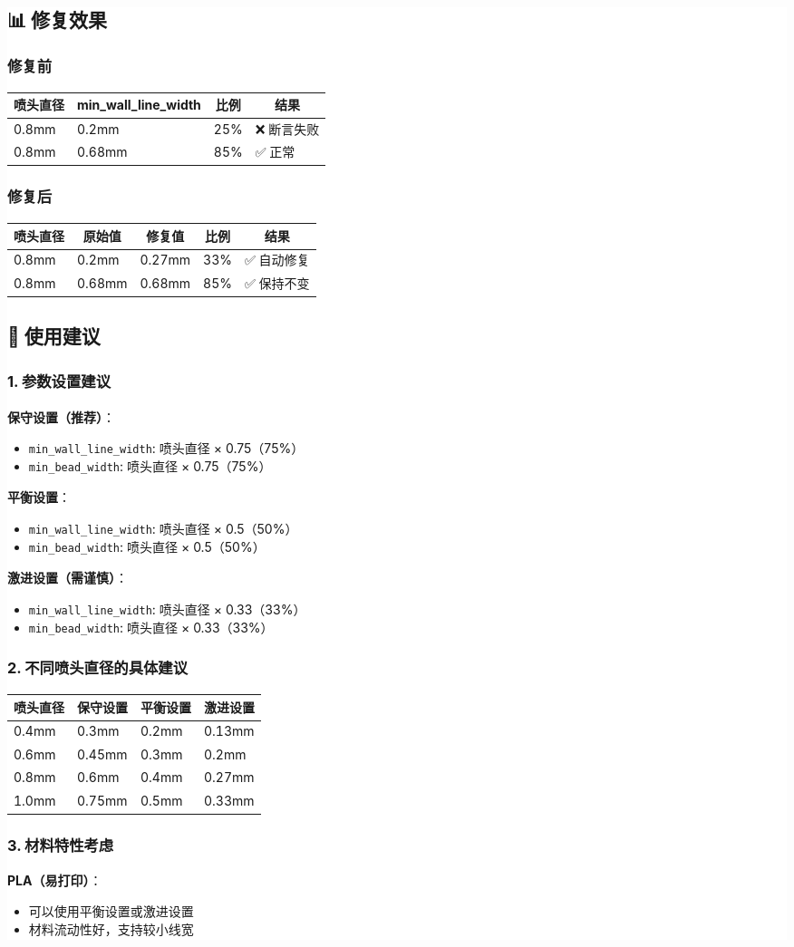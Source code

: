 ## 📊 修复效果

### 修复前
| 喷头直径 | min_wall_line_width | 比例 | 结果 |
|----------|---------------------|------|------|
| 0.8mm | 0.2mm | 25% | ❌ 断言失败 |
| 0.8mm | 0.68mm | 85% | ✅ 正常 |

### 修复后
| 喷头直径 | 原始值 | 修复值 | 比例 | 结果 |
|----------|--------|--------|------|------|
| 0.8mm | 0.2mm | 0.27mm | 33% | ✅ 自动修复 |
| 0.8mm | 0.68mm | 0.68mm | 85% | ✅ 保持不变 |

## 🎯 使用建议

### 1. 参数设置建议

**保守设置（推荐）**：
- `min_wall_line_width`: 喷头直径 × 0.75（75%）
- `min_bead_width`: 喷头直径 × 0.75（75%）

**平衡设置**：
- `min_wall_line_width`: 喷头直径 × 0.5（50%）
- `min_bead_width`: 喷头直径 × 0.5（50%）

**激进设置（需谨慎）**：
- `min_wall_line_width`: 喷头直径 × 0.33（33%）
- `min_bead_width`: 喷头直径 × 0.33（33%）

### 2. 不同喷头直径的具体建议

| 喷头直径 | 保守设置 | 平衡设置 | 激进设置 |
|----------|----------|----------|----------|
| 0.4mm | 0.3mm | 0.2mm | 0.13mm |
| 0.6mm | 0.45mm | 0.3mm | 0.2mm |
| 0.8mm | 0.6mm | 0.4mm | 0.27mm |
| 1.0mm | 0.75mm | 0.5mm | 0.33mm |

### 3. 材料特性考虑

**PLA（易打印）**：
- 可以使用平衡设置或激进设置
- 材料流动性好，支持较小线宽
